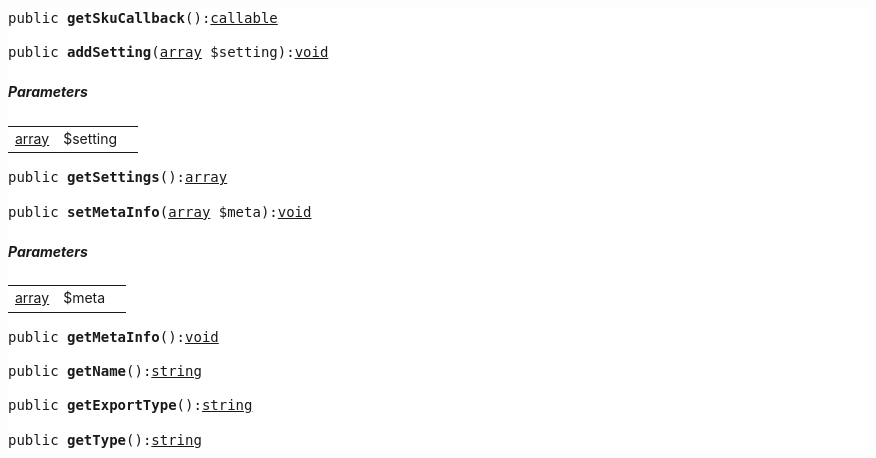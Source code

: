 
<pre>public <strong>getSkuCallback</strong>():<a target="_blank" href="http://php.net/callable">callable</a></pre>

    

    
<pre>public <strong>addSetting</strong>(<a target="_blank" href="http://php.net/array">array</a> $setting):<a href="miscellaneous#miscellaneous__void">void</a>
</pre>

    

    
##### <strong>Parameters</strong>
    
<table class="table table-condensed">    <tr>
        <td><a target="_blank" href="http://php.net/array">array</a></td>
        <td>$setting</td>
        <td></td>
    </tr>
</table>


<pre>public <strong>getSettings</strong>():<a target="_blank" href="http://php.net/array">array</a></pre>

    

    
<pre>public <strong>setMetaInfo</strong>(<a target="_blank" href="http://php.net/array">array</a> $meta):<a href="miscellaneous#miscellaneous__void">void</a>
</pre>

    

    
##### <strong>Parameters</strong>
    
<table class="table table-condensed">    <tr>
        <td><a target="_blank" href="http://php.net/array">array</a></td>
        <td>$meta</td>
        <td></td>
    </tr>
</table>


<pre>public <strong>getMetaInfo</strong>():<a href="miscellaneous#miscellaneous__void">void</a>
</pre>

    

    
<pre>public <strong>getName</strong>():<a target="_blank" href="http://php.net/string">string</a></pre>

    

    
<pre>public <strong>getExportType</strong>():<a target="_blank" href="http://php.net/string">string</a></pre>

    

    
<pre>public <strong>getType</strong>():<a target="_blank" href="http://php.net/string">string</a></pre>
